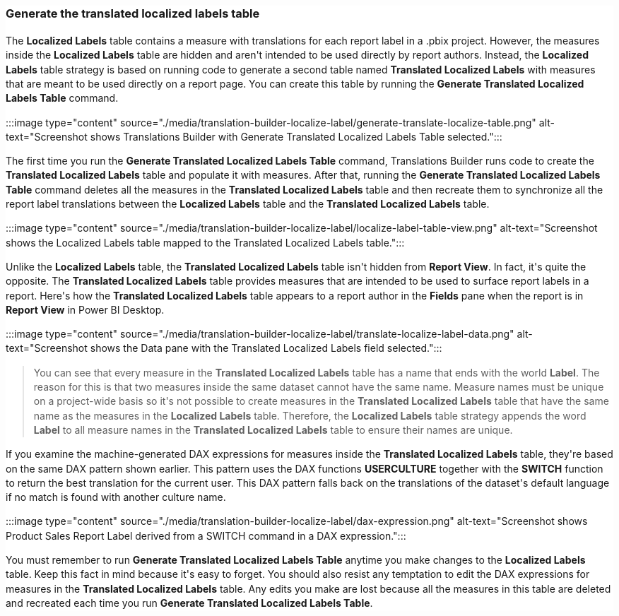 ### Generate the translated localized labels table

The **Localized Labels** table contains a measure with translations for each report label in a .pbix project. However, the measures inside the **Localized Labels** table are hidden and aren't intended to be used directly by report authors. Instead, the **Localized Labels** table strategy is based on running code to generate a second table named **Translated Localized Labels** with measures that are meant to be used directly on a report page. You can create this table by running the **Generate Translated Localized Labels Table** command.

:::image type="content" source="./media/translation-builder-localize-label/generate-translate-localize-table.png" alt-text="Screenshot shows Translations Builder with Generate Translated Localized Labels Table selected.":::

The first time you run the **Generate Translated Localized Labels Table** command, Translations Builder runs code to create the **Translated Localized Labels** table and populate it with measures. After that, running the **Generate Translated Localized Labels Table** command deletes all the measures in the **Translated Localized Labels** table and then recreate them to synchronize all the report label translations between the **Localized Labels** table and the **Translated Localized Labels** table.

:::image type="content" source="./media/translation-builder-localize-label/localize-label-table-view.png" alt-text="Screenshot shows the Localized Labels table mapped to the Translated Localized Labels table.":::

Unlike the **Localized Labels** table, the **Translated Localized Labels** table isn't hidden from **Report View**. In fact, it's quite the opposite. The **Translated Localized Labels** table provides measures that are intended to be used to surface report labels in a report. Here's how the **Translated Localized Labels** table appears to a report author in the **Fields** pane when the report is in **Report View** in Power BI Desktop.

:::image type="content" source="./media/translation-builder-localize-label/translate-localize-label-data.png" alt-text="Screenshot shows the Data pane with the Translated Localized Labels field selected.":::

> You can see that every measure in the **Translated Localized Labels** table has a name that ends with the world **Label**. The reason for this is that two measures inside the same dataset cannot have the same name. Measure names must be unique on a project-wide basis so it's not possible to create measures in the **Translated Localized Labels** table that have the same name as the measures in the **Localized Labels** table. Therefore, the **Localized Labels** table strategy appends the word **Label** to all measure names in the **Translated Localized Labels** table to ensure their names are unique.

If you examine the machine-generated DAX expressions for measures inside the **Translated Localized Labels** table, they're based on the same DAX pattern shown earlier. This pattern uses the DAX functions **USERCULTURE** together with the **SWITCH** function to return the best translation for the current user. This DAX pattern falls back on the translations of the dataset's default language if no match is found with another culture name.

:::image type="content" source="./media/translation-builder-localize-label/dax-expression.png" alt-text="Screenshot shows Product Sales Report Label derived from a SWITCH command in a DAX expression.":::

You must remember to run **Generate Translated Localized Labels Table** anytime you make changes to the **Localized Labels** table. Keep this fact in mind because it's easy to forget. You should also resist any temptation to edit the DAX expressions for measures in the **Translated Localized Labels** table. Any edits you make are lost because all the measures in this table are deleted and recreated each time you run **Generate Translated Localized Labels Table**.
